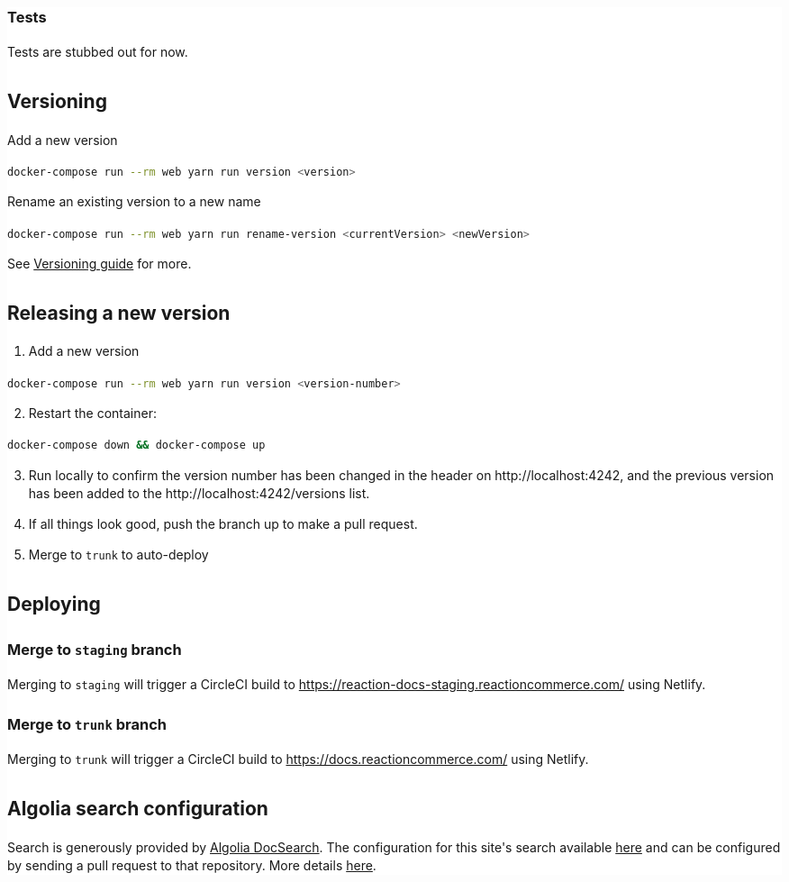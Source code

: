 ### Tests

Tests are stubbed out for now.

## Versioning

Add a new version

```sh
docker-compose run --rm web yarn run version <version>
```

Rename an existing version to a new name

```sh
docker-compose run --rm web yarn run rename-version <currentVersion> <newVersion>
```

See [Versioning guide](https://docusaurus.io/docs/en/1.1.4/versioning.html) for more.

## Releasing a new version

1. Add a new version

```sh
docker-compose run --rm web yarn run version <version-number>
```

2. Restart the container:

```sh
docker-compose down && docker-compose up
```

3. Run locally to confirm the version number has been changed in the header on http://localhost:4242, and the previous version has been added to the http://localhost:4242/versions list.

4. If all things look good, push the branch up to make a pull request.

5. Merge to `trunk` to auto-deploy

## Deploying

### Merge to `staging` branch

Merging to `staging` will trigger a CircleCI build to https://reaction-docs-staging.reactioncommerce.com/ using Netlify.

### Merge to `trunk`  branch

Merging to `trunk`  will trigger a CircleCI build to https://docs.reactioncommerce.com/ using Netlify.

## Algolia search configuration

Search is generously provided by [Algolia DocSearch](https://community.algolia.com/docsearch/what-is-docsearch.html). The configuration for this site's search available [here](https://github.com/algolia/docsearch-configs/blob/master/configs/reactioncommerce.json) and can be configured by sending a pull request to that repository. More details [here](https://community.algolia.com/docsearch/config-file.html).
